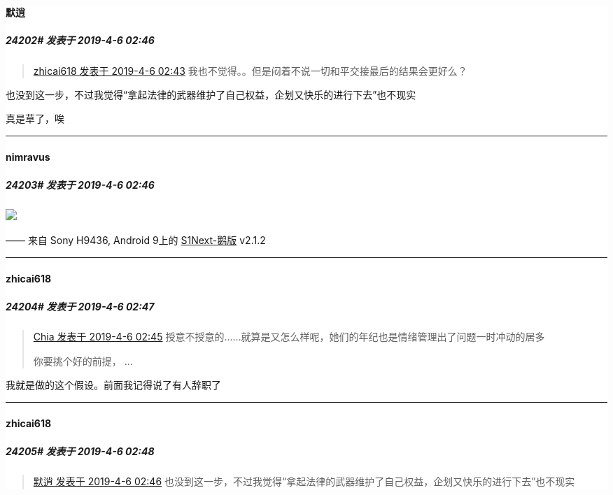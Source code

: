 ####  默逍  
##### 24202#       发表于 2019-4-6 02:46



<blockquote><a href="httphttps://bbs.saraba1st.com/2b/forum.php?mod=redirect&amp;goto=findpost&amp;pid=43187772&amp;ptid=1801966" target="_blank">zhicai618 发表于 2019-4-6 02:43</a>
我也不觉得。。但是闷着不说一切和平交接最后的结果会更好么？</blockquote>
也没到这一步，不过我觉得“拿起法律的武器维护了自己权益，企划又快乐的进行下去”也不现实

真是草了，唉







-----

####  nimravus  
##### 24203#       发表于 2019-4-6 02:46



<img src="https://i.loli.net/2019/04/06/5ca7a29c6d1c3.png" referrerpolicy="no-referrer">



—— 来自 Sony H9436, Android 9上的 [S1Next-鹅版](https://github.com/ykrank/S1-Next/releases) v2.1.2







-----

####  zhicai618  
##### 24204#       发表于 2019-4-6 02:47



<blockquote><a href="httphttps://bbs.saraba1st.com/2b/forum.php?mod=redirect&amp;goto=findpost&amp;pid=43187789&amp;ptid=1801966" target="_blank">Chia 发表于 2019-4-6 02:45</a>
授意不授意的……就算是又怎么样呢，她们的年纪也是情绪管理出了问题一时冲动的居多


你要挑个好的前提， ...</blockquote>
我就是做的这个假设。前面我记得说了有人辞职了







-----

####  zhicai618  
##### 24205#       发表于 2019-4-6 02:48



<blockquote><a href="httphttps://bbs.saraba1st.com/2b/forum.php?mod=redirect&amp;goto=findpost&amp;pid=43187792&amp;ptid=1801966" target="_blank">默逍 发表于 2019-4-6 02:46</a>
也没到这一步，不过我觉得“拿起法律的武器维护了自己权益，企划又快乐的进行下去”也不现实
